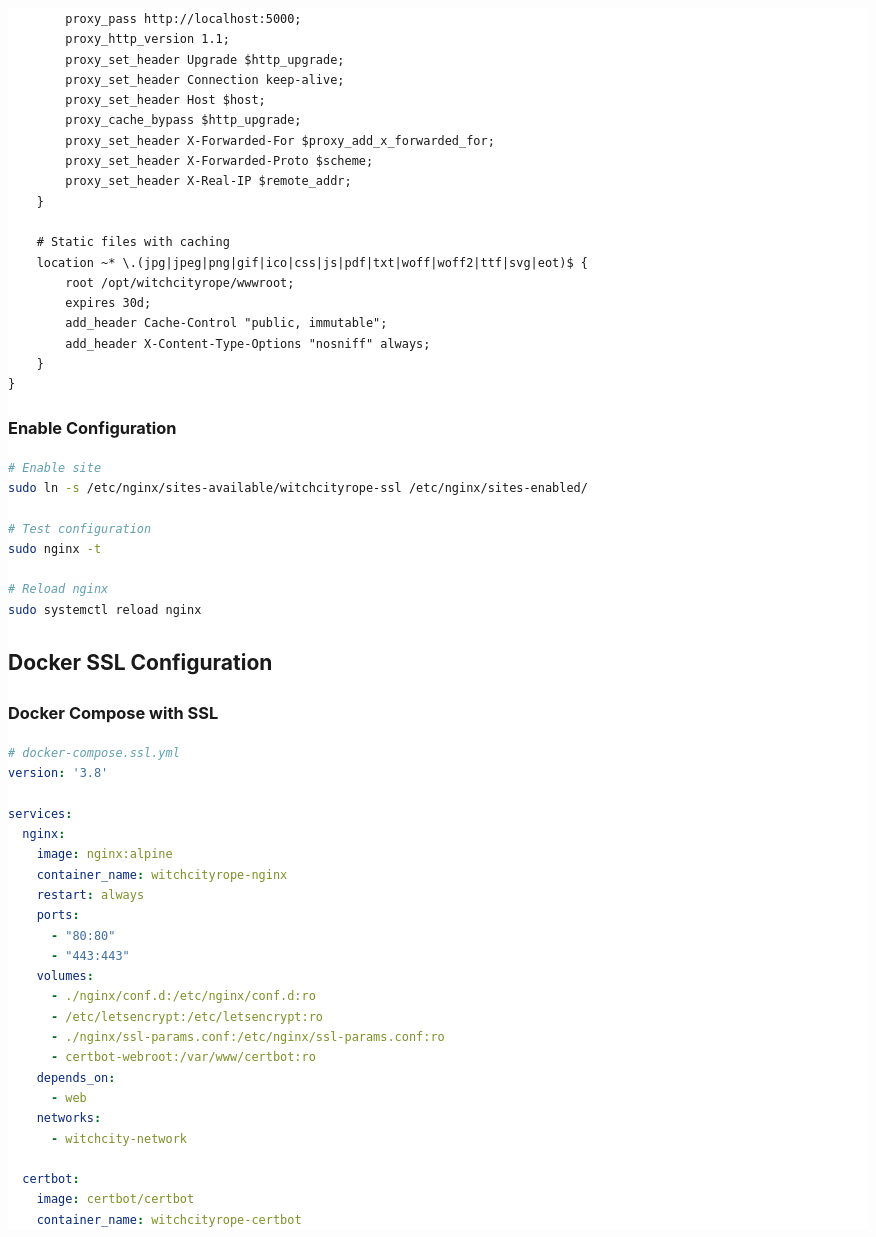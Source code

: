 ```nginx
        proxy_pass http://localhost:5000;
        proxy_http_version 1.1;
        proxy_set_header Upgrade $http_upgrade;
        proxy_set_header Connection keep-alive;
        proxy_set_header Host $host;
        proxy_cache_bypass $http_upgrade;
        proxy_set_header X-Forwarded-For $proxy_add_x_forwarded_for;
        proxy_set_header X-Forwarded-Proto $scheme;
        proxy_set_header X-Real-IP $remote_addr;
    }
    
    # Static files with caching
    location ~* \.(jpg|jpeg|png|gif|ico|css|js|pdf|txt|woff|woff2|ttf|svg|eot)$ {
        root /opt/witchcityrope/wwwroot;
        expires 30d;
        add_header Cache-Control "public, immutable";
        add_header X-Content-Type-Options "nosniff" always;
    }
}
```

### Enable Configuration

```bash
# Enable site
sudo ln -s /etc/nginx/sites-available/witchcityrope-ssl /etc/nginx/sites-enabled/

# Test configuration
sudo nginx -t

# Reload nginx
sudo systemctl reload nginx
```

## Docker SSL Configuration

### Docker Compose with SSL

```yaml
# docker-compose.ssl.yml
version: '3.8'

services:
  nginx:
    image: nginx:alpine
    container_name: witchcityrope-nginx
    restart: always
    ports:
      - "80:80"
      - "443:443"
    volumes:
      - ./nginx/conf.d:/etc/nginx/conf.d:ro
      - /etc/letsencrypt:/etc/letsencrypt:ro
      - ./nginx/ssl-params.conf:/etc/nginx/ssl-params.conf:ro
      - certbot-webroot:/var/www/certbot:ro
    depends_on:
      - web
    networks:
      - witchcity-network

  certbot:
    image: certbot/certbot
    container_name: witchcityrope-certbot
```